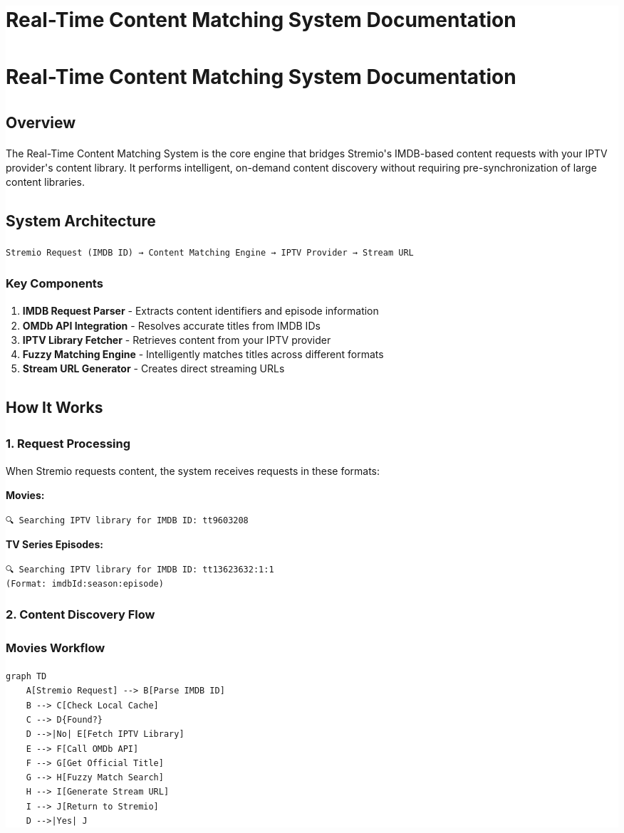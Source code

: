 # Real-Time Content Matching System Documentation

# **Real-Time Content Matching System Documentation**

## **Overview**

The Real-Time Content Matching System is the core engine that bridges Stremio's IMDB-based content requests with your IPTV provider's content library. It performs intelligent, on-demand content discovery without requiring pre-synchronization of large content libraries.

## **System Architecture**

```
Stremio Request (IMDB ID) → Content Matching Engine → IPTV Provider → Stream URL

```

### **Key Components**

1. **IMDB Request Parser** - Extracts content identifiers and episode information
2. **OMDb API Integration** - Resolves accurate titles from IMDB IDs
3. **IPTV Library Fetcher** - Retrieves content from your IPTV provider
4. **Fuzzy Matching Engine** - Intelligently matches titles across different formats
5. **Stream URL Generator** - Creates direct streaming URLs

## **How It Works**

### **1. Request Processing**

When Stremio requests content, the system receives requests in these formats:

**Movies:**

```
🔍 Searching IPTV library for IMDB ID: tt9603208

```

**TV Series Episodes:**

```
🔍 Searching IPTV library for IMDB ID: tt13623632:1:1
(Format: imdbId:season:episode)

```

### **2. Content Discovery Flow**

### **Movies Workflow**

```
graph TD
    A[Stremio Request] --> B[Parse IMDB ID]
    B --> C[Check Local Cache]
    C --> D{Found?}
    D -->|No| E[Fetch IPTV Library]
    E --> F[Call OMDb API]
    F --> G[Get Official Title]
    G --> H[Fuzzy Match Search]
    H --> I[Generate Stream URL]
    I --> J[Return to Stremio]
    D -->|Yes| J

```